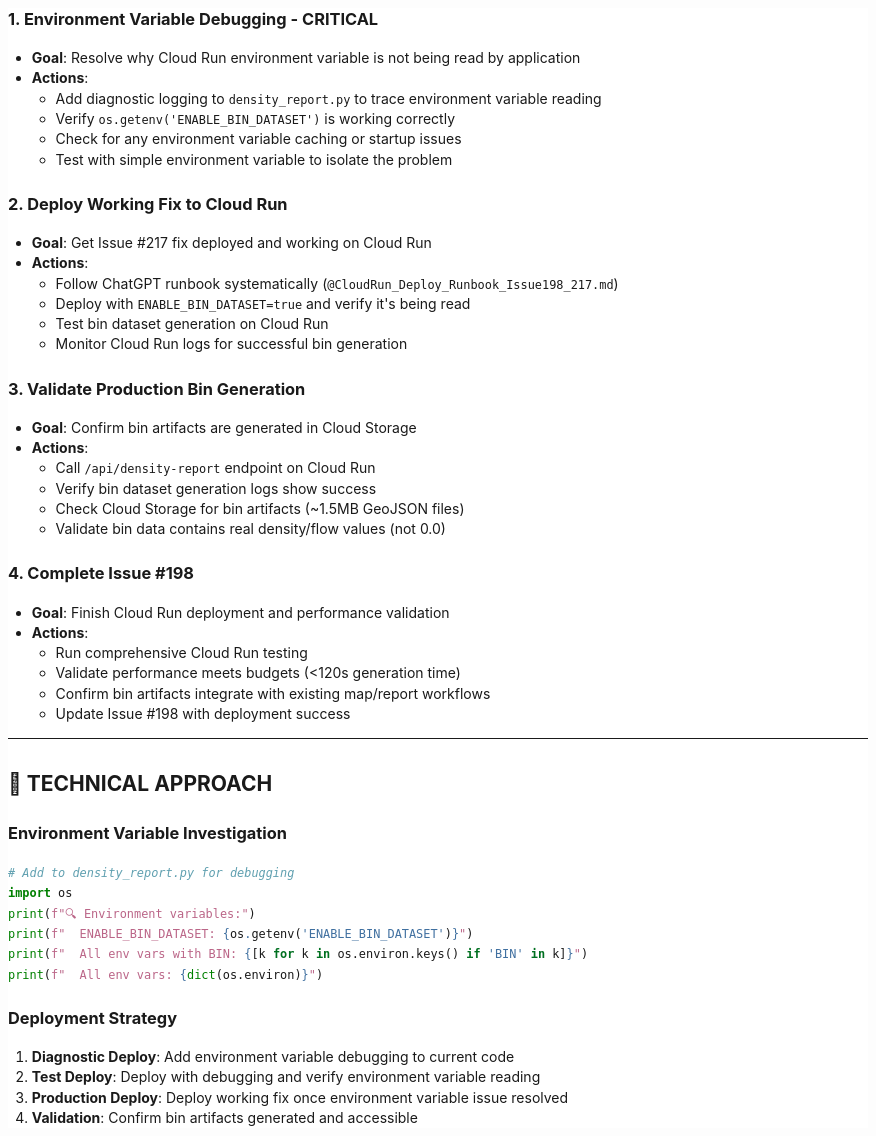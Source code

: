 ### **1. Environment Variable Debugging - CRITICAL**
- **Goal**: Resolve why Cloud Run environment variable is not being read by application
- **Actions**:
  - Add diagnostic logging to `density_report.py` to trace environment variable reading
  - Verify `os.getenv('ENABLE_BIN_DATASET')` is working correctly
  - Check for any environment variable caching or startup issues
  - Test with simple environment variable to isolate the problem

### **2. Deploy Working Fix to Cloud Run**
- **Goal**: Get Issue #217 fix deployed and working on Cloud Run
- **Actions**:
  - Follow ChatGPT runbook systematically (`@CloudRun_Deploy_Runbook_Issue198_217.md`)
  - Deploy with `ENABLE_BIN_DATASET=true` and verify it's being read
  - Test bin dataset generation on Cloud Run
  - Monitor Cloud Run logs for successful bin generation

### **3. Validate Production Bin Generation**
- **Goal**: Confirm bin artifacts are generated in Cloud Storage
- **Actions**:
  - Call `/api/density-report` endpoint on Cloud Run
  - Verify bin dataset generation logs show success
  - Check Cloud Storage for bin artifacts (~1.5MB GeoJSON files)
  - Validate bin data contains real density/flow values (not 0.0)

### **4. Complete Issue #198**
- **Goal**: Finish Cloud Run deployment and performance validation
- **Actions**:
  - Run comprehensive Cloud Run testing
  - Validate performance meets budgets (<120s generation time)
  - Confirm bin artifacts integrate with existing map/report workflows
  - Update Issue #198 with deployment success

---

## **🔧 TECHNICAL APPROACH**

### **Environment Variable Investigation**
```python
# Add to density_report.py for debugging
import os
print(f"🔍 Environment variables:")
print(f"  ENABLE_BIN_DATASET: {os.getenv('ENABLE_BIN_DATASET')}")
print(f"  All env vars with BIN: {[k for k in os.environ.keys() if 'BIN' in k]}")
print(f"  All env vars: {dict(os.environ)}")
```

### **Deployment Strategy**
1. **Diagnostic Deploy**: Add environment variable debugging to current code
2. **Test Deploy**: Deploy with debugging and verify environment variable reading
3. **Production Deploy**: Deploy working fix once environment variable issue resolved
4. **Validation**: Confirm bin artifacts generated and accessible
